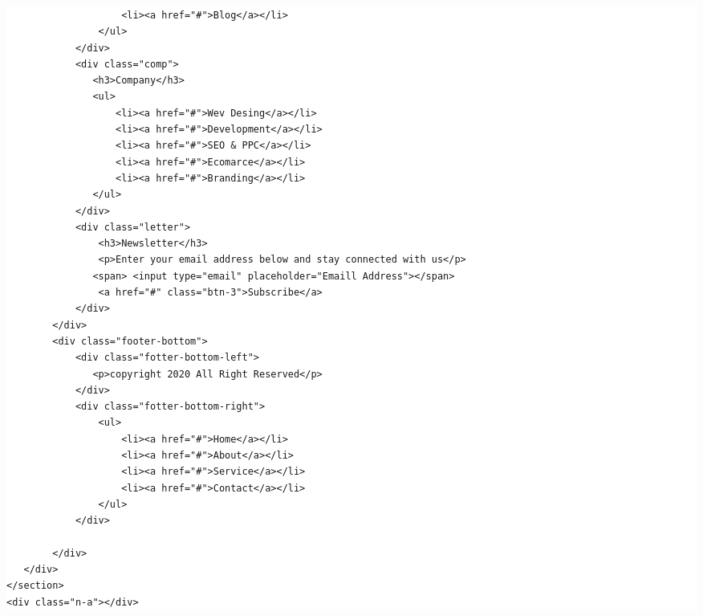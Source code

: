                         <li><a href="#">Blog</a></li>
                    </ul>
                </div>
                <div class="comp">
                   <h3>Company</h3>
                   <ul>
                       <li><a href="#">Wev Desing</a></li>
                       <li><a href="#">Development</a></li>
                       <li><a href="#">SEO & PPC</a></li>
                       <li><a href="#">Ecomarce</a></li>
                       <li><a href="#">Branding</a></li>
                   </ul>
                </div>
                <div class="letter">
                    <h3>Newsletter</h3>
                    <p>Enter your email address below and stay connected with us</p>
                   <span> <input type="email" placeholder="Emaill Address"></span>
                    <a href="#" class="btn-3">Subscribe</a>
                </div>
            </div>
            <div class="footer-bottom">
                <div class="fotter-bottom-left">
                   <p>copyright 2020 All Right Reserved</p>
                </div>
                <div class="fotter-bottom-right">
                    <ul>
                        <li><a href="#">Home</a></li>
                        <li><a href="#">About</a></li>
                        <li><a href="#">Service</a></li>
                        <li><a href="#">Contact</a></li>
                    </ul>
                </div>
               
            </div>
       </div>
    </section>
    <div class="n-a"></div>
</body>
</html>
